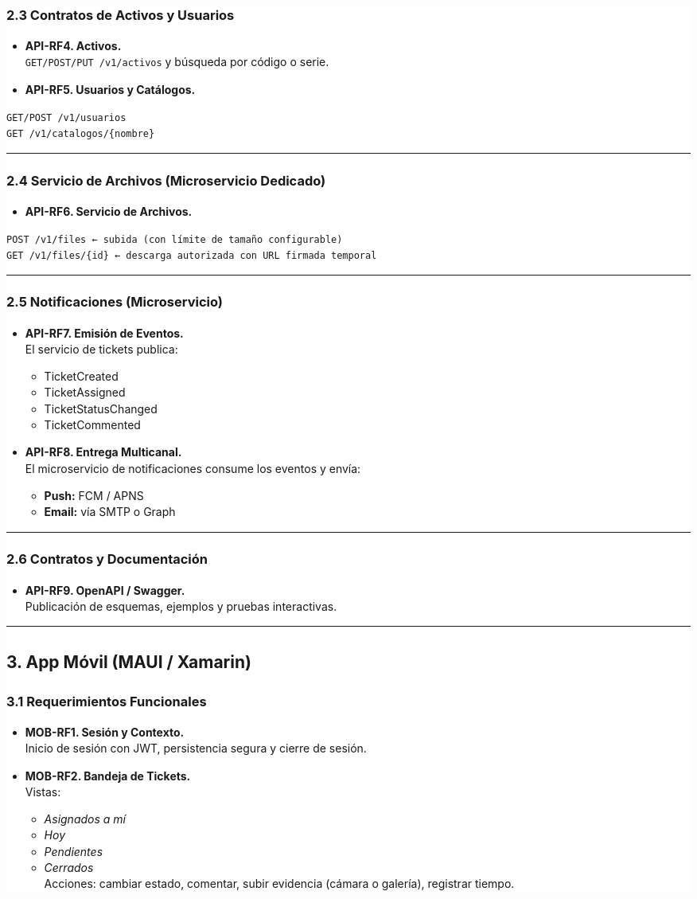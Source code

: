 
### 2.3 Contratos de Activos y Usuarios

- **API-RF4. Activos.**  
  `GET/POST/PUT /v1/activos` y búsqueda por código o serie.  

- **API-RF5. Usuarios y Catálogos.**  
```
GET/POST /v1/usuarios
GET /v1/catalogos/{nombre}
```

---

### 2.4 Servicio de Archivos (Microservicio Dedicado)

- **API-RF6. Servicio de Archivos.**  
```
POST /v1/files ← subida (con límite de tamaño configurable)
GET /v1/files/{id} ← descarga autorizada con URL firmada temporal
```

---

### 2.5 Notificaciones (Microservicio)

- **API-RF7. Emisión de Eventos.**  
  El servicio de tickets publica:
  - TicketCreated
  - TicketAssigned
  - TicketStatusChanged
  - TicketCommented

- **API-RF8. Entrega Multicanal.**  
  El microservicio de notificaciones consume los eventos y envía:
  - **Push:** FCM / APNS  
  - **Email:** vía SMTP o Graph

---

### 2.6 Contratos y Documentación

- **API-RF9. OpenAPI / Swagger.**  
  Publicación de esquemas, ejemplos y pruebas interactivas.

---

## 3. App Móvil (MAUI / Xamarin)

### 3.1 Requerimientos Funcionales

- **MOB-RF1. Sesión y Contexto.**  
  Inicio de sesión con JWT, persistencia segura y cierre de sesión.

- **MOB-RF2. Bandeja de Tickets.**  
  Vistas:
  - *Asignados a mí*
  - *Hoy*
  - *Pendientes*
  - *Cerrados*  
  Acciones: cambiar estado, comentar, subir evidencia (cámara o galería), registrar tiempo.
